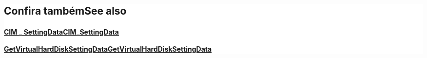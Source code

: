 

## <a name="see-also"></a><span data-ttu-id="ceca9-232">Confira também</span><span class="sxs-lookup"><span data-stu-id="ceca9-232">See also</span></span>

<dl> <dt>

[<span data-ttu-id="ceca9-233">**CIM \_ SettingData**</span><span class="sxs-lookup"><span data-stu-id="ceca9-233">**CIM\_SettingData**</span></span>](cim-settingdata.md)
</dt> <dt>

[<span data-ttu-id="ceca9-234">**GetVirtualHardDiskSettingData**</span><span class="sxs-lookup"><span data-stu-id="ceca9-234">**GetVirtualHardDiskSettingData**</span></span>](getvirtualharddisksettingdata-msvm-imagemanagementservice.md)
</dt> </dl>

 

